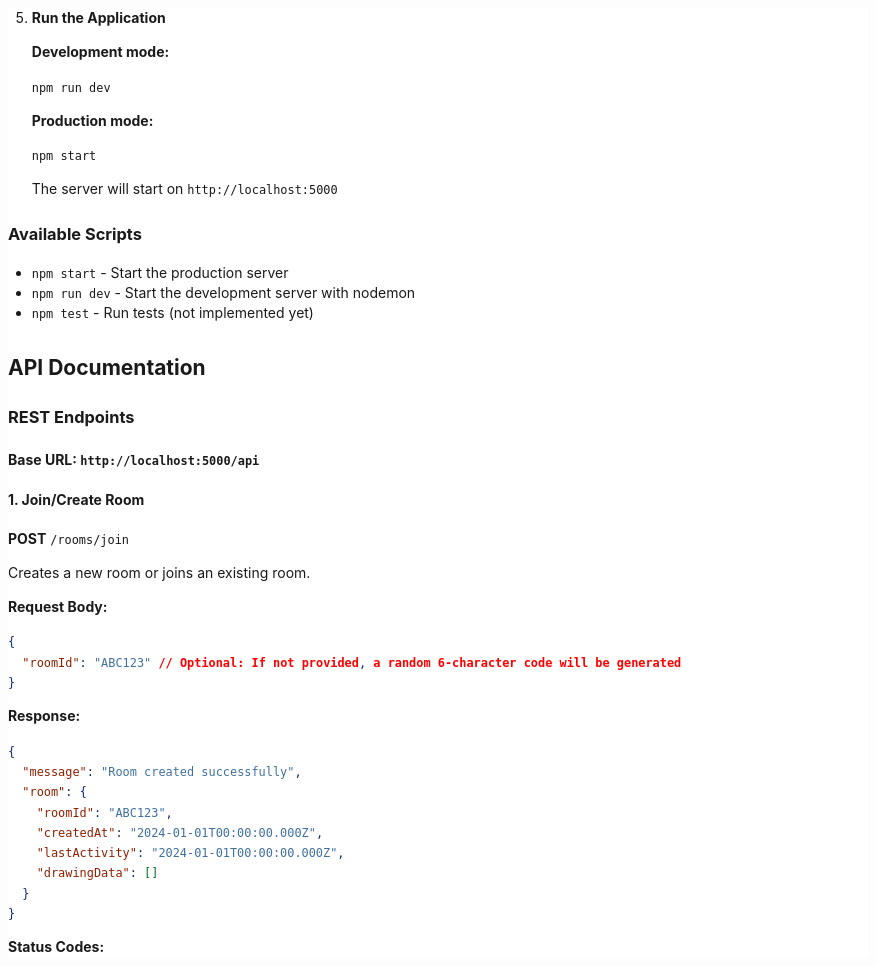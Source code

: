5. **Run the Application**

   **Development mode:**

   ```bash
   npm run dev
   ```

   **Production mode:**

   ```bash
   npm start
   ```

   The server will start on `http://localhost:5000`

### Available Scripts

- `npm start` - Start the production server
- `npm run dev` - Start the development server with nodemon
- `npm test` - Run tests (not implemented yet)

## API Documentation

### REST Endpoints

#### Base URL: `http://localhost:5000/api`

#### 1. Join/Create Room

**POST** `/rooms/join`

Creates a new room or joins an existing room.

**Request Body:**

```json
{
  "roomId": "ABC123" // Optional: If not provided, a random 6-character code will be generated
}
```

**Response:**

```json
{
  "message": "Room created successfully",
  "room": {
    "roomId": "ABC123",
    "createdAt": "2024-01-01T00:00:00.000Z",
    "lastActivity": "2024-01-01T00:00:00.000Z",
    "drawingData": []
  }
}
```

**Status Codes:**
